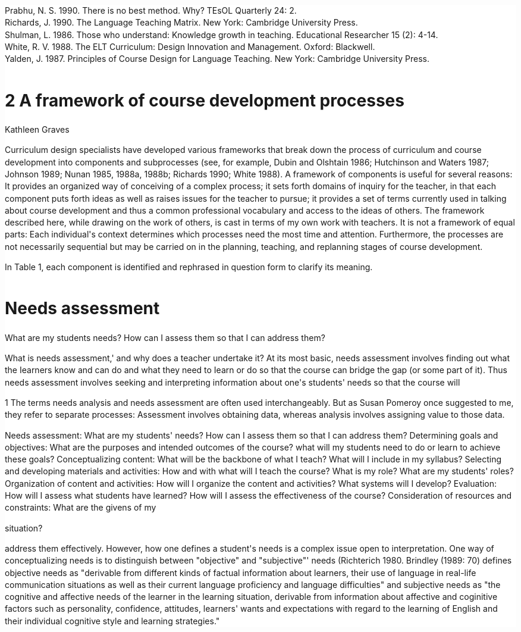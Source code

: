 Prabhu, N. S. 1990. There is no best method. Why? TEsOL Quarterly 24: 2.   
Richards, J. 1990. The Language Teaching Matrix. New York: Cambridge University Press.   
Shulman, L. 1986. Those who understand: Knowledge growth in teaching. Educational Researcher 15 (2): 4-14.   
White, R. V. 1988. The ELT Curriculum: Design Innovation and Management. Oxford: Blackwell.   
Yalden, J. 1987. Principles of Course Design for Language Teaching. New York: Cambridge University Press.

# 2 A framework of course development processes

Kathleen Graves

Curriculum design specialists have developed various frameworks that break down the process of curriculum and course development into components and subprocesses (see, for example, Dubin and Olshtain 1986; Hutchinson and Waters 1987; Johnson 1989; Nunan 1985, 1988a, 1988b; Richards 1990; White 1988). A framework of components is useful for several reasons: It provides an organized way of conceiving of a complex process; it sets forth domains of inquiry for the teacher, in that each component puts forth ideas as well as raises issues for the teacher to pursue; it provides a set of terms currently used in talking about course development and thus a common professional vocabulary and access to the ideas of others. The framework described here, while drawing on the work of others, is cast in terms of my own work with teachers. It is not a framework of equal parts: Each individual's context determines which processes need the most time and attention. Furthermore, the processes are not necessarily sequential but may be carried on in the planning, teaching, and replanning stages of course development.

In Table 1, each component is identified and rephrased in question form to clarify its meaning.

# Needs assessment

What are my students needs? How can I assess them so that I can address them?

What is needs assessment,' and why does a teacher undertake it? At its most basic, needs assessment involves finding out what the Iearners know and can do and what they need to Iearn or do so that the course can bridge the gap (or some part of it). Thus needs assessment involves seeking and interpreting information about one's students' needs so that the course will

1 The terms needs analysis and needs assessment are often used interchangeably. But as Susan Pomeroy once suggested to me, they refer to separate processes: Assessment involves obtaining data, whereas analysis involves assigning value to those data.

Needs assessment: What are my students' needs? How can I assess them so that I can address them? Determining goals and objectives: What are the purposes and intended outcomes of the course? what will my students need to do or learn to achieve these goals? Conceptualizing content: What will be the backbone of what I teach? What will I include in my syllabus? Selecting and developing materials and activities: How and with what will I teach the course? What is my role? What are my students' roles? Organization of content and activities: How will I organize the content and activities? What systems will I develop? Evaluation: How will I assess what students have learned? How will I assess the effectiveness of the course? Consideration of resources and constraints: What are the givens of my

situation?

address them effectively. However, how one defines a student's needs is a complex issue open to interpretation. One way of conceptualizing needs is to distinguish between "objective" and "subjective"' needs (Richterich 1980. Brindley (1989: 70) defines objective needs as "derivable from different kinds of factual information about learners, their use of language in real-life communication situations as well as their current language proficiency and language difficulties" and subjective needs as "the cognitive and affective needs of the learner in the learning situation, derivable from information about affective and coginitive factors such as personality, confidence, attitudes, learners' wants and expectations with regard to the learning of English and their individual cognitive style and learning strategies."
